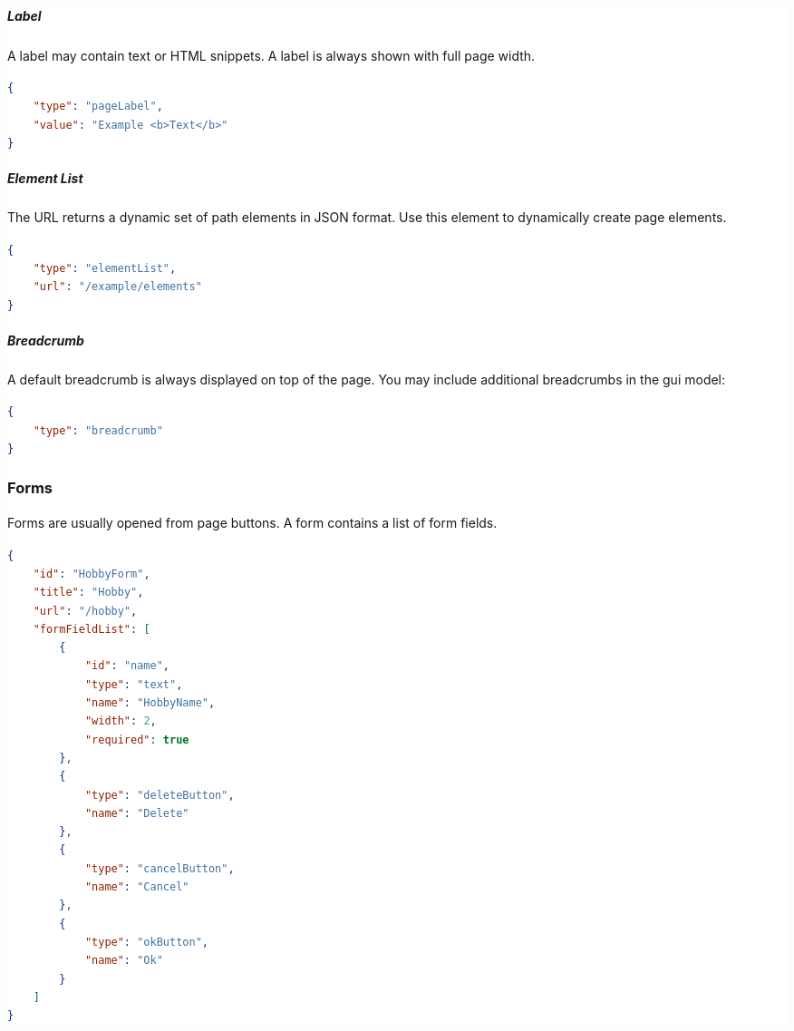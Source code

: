 ##### Label

A label may contain text or HTML snippets. A label is always shown with full page width.

```json
{
    "type": "pageLabel",
    "value": "Example <b>Text</b>"
}
```

##### Element List

The URL returns a dynamic set of path elements in JSON format. Use this element to dynamically create page elements.

```json
{
    "type": "elementList",
    "url": "/example/elements"
}
```

##### Breadcrumb

A default breadcrumb is always displayed on top of the page. You may include additional breadcrumbs in the gui model:

```json
{
    "type": "breadcrumb"
}
```

### Forms<a name="forms"></a>

Forms are usually opened from page buttons. A form contains a list of form fields.

```json
{
    "id": "HobbyForm",
    "title": "Hobby",
    "url": "/hobby",
    "formFieldList": [
        {
            "id": "name",
            "type": "text",
            "name": "HobbyName",
            "width": 2,
            "required": true
        },
        {
            "type": "deleteButton",
            "name": "Delete"
        },
        {
            "type": "cancelButton",
            "name": "Cancel"
        },
        {
            "type": "okButton",
            "name": "Ok"
        }
    ]
}
```
